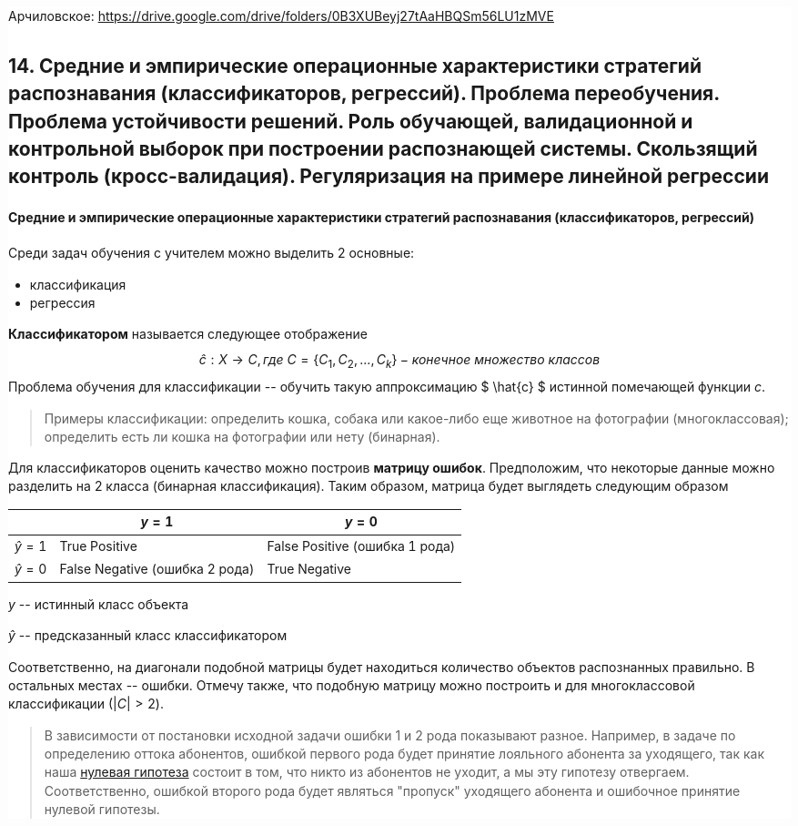 Арчиловское: https://drive.google.com/drive/folders/0B3XUBeyj27tAaHBQSm56LU1zMVE

## 14. Cредние и эмпирические операционные характеристики стратегий распознавания (классификаторов, регрессий). Проблема переобучения. Проблема устойчивости решений. Роль обучающей, валидационной и контрольной выборок при построении распознающей системы. Скользящий контроль (кросс-валидация). Регуляризация на примере линейной регрессии

#### Cредние и эмпирические операционные характеристики стратегий распознавания (классификаторов, регрессий)

Среди задач обучения с учителем можно выделить 2 основные:

+ классификация
+ регрессия

**Классификатором** называется следующее отображение 
$$
\hat{c}: X \rightarrow C, где\ C = \{C_1, C_2, ..., C_k\} - конечное\ множество\ классов
$$
Проблема обучения для классификации -- обучить такую аппроксимацию $ \hat{c} $ истинной помечающей функции $c$. 

> Примеры классификации: определить кошка, собака или какое-либо еще животное на фотографии (многоклассовая); определить есть ли кошка на фотографии или нету (бинарная).

Для классификаторов оценить качество можно построив **матрицу ошибок**. Предположим, что некоторые данные можно разделить на 2 класса (бинарная классификация).  Таким образом, матрица будет выглядеть следующим образом

|               | $y = 1$                        | $y = 0$                        |
| ------------- | ------------------------------ | ------------------------------ |
| $\hat{y} = 1$ | True Positive                  | False Positive (ошибка 1 рода) |
| $\hat{y} = 0$ | False Negative (ошибка 2 рода) | True Negative                  |

$y$ -- истинный класс объекта

$\hat{y}$ -- предсказанный класс классификатором

Соответственно, на диагонали подобной матрицы будет находиться количество объектов распознанных правильно. В остальных местах -- ошибки. Отмечу также, что подобную матрицу можно построить и для многоклассовой классификации ($|C| > 2$).

> В зависимости от постановки исходной задачи ошибки 1 и 2 рода показывают разное. Например, в задаче по определению оттока абонентов, ошибкой первого рода  будет принятие лояльного абонента за уходящего, так как наша [нулевая гипотеза](https://en.wikipedia.org/wiki/Type_I_and_type_II_errors) состоит в том, что никто из абонентов не уходит, а мы эту гипотезу  отвергаем. Соответственно, ошибкой второго рода будет являться "пропуск" уходящего абонента и ошибочное принятие нулевой гипотезы.
